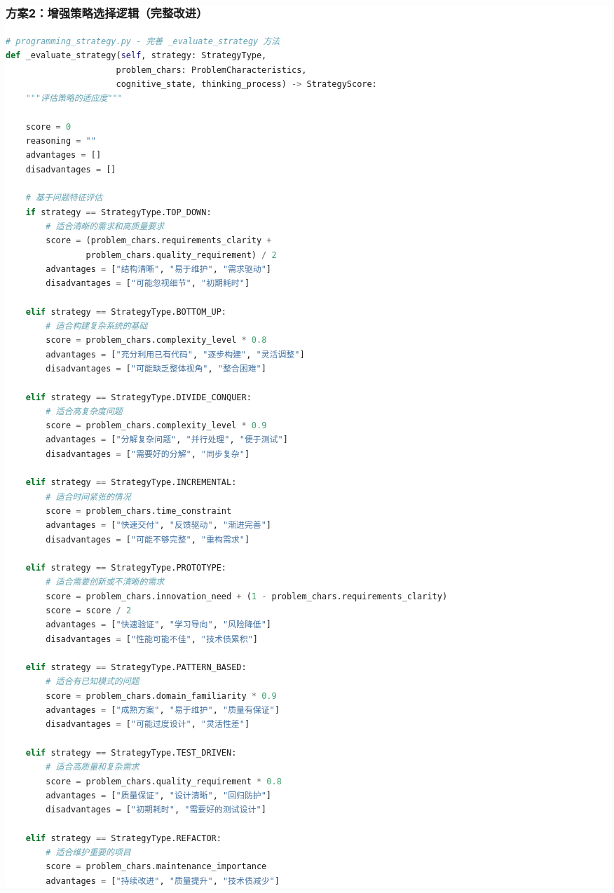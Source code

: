 ### 方案2：增强策略选择逻辑（完整改进）

```python
# programming_strategy.py - 完善 _evaluate_strategy 方法
def _evaluate_strategy(self, strategy: StrategyType,
                      problem_chars: ProblemCharacteristics,
                      cognitive_state, thinking_process) -> StrategyScore:
    """评估策略的适应度"""

    score = 0
    reasoning = ""
    advantages = []
    disadvantages = []

    # 基于问题特征评估
    if strategy == StrategyType.TOP_DOWN:
        # 适合清晰的需求和高质量要求
        score = (problem_chars.requirements_clarity +
                problem_chars.quality_requirement) / 2
        advantages = ["结构清晰", "易于维护", "需求驱动"]
        disadvantages = ["可能忽视细节", "初期耗时"]

    elif strategy == StrategyType.BOTTOM_UP:
        # 适合构建复杂系统的基础
        score = problem_chars.complexity_level * 0.8
        advantages = ["充分利用已有代码", "逐步构建", "灵活调整"]
        disadvantages = ["可能缺乏整体视角", "整合困难"]

    elif strategy == StrategyType.DIVIDE_CONQUER:
        # 适合高复杂度问题
        score = problem_chars.complexity_level * 0.9
        advantages = ["分解复杂问题", "并行处理", "便于测试"]
        disadvantages = ["需要好的分解", "同步复杂"]

    elif strategy == StrategyType.INCREMENTAL:
        # 适合时间紧张的情况
        score = problem_chars.time_constraint
        advantages = ["快速交付", "反馈驱动", "渐进完善"]
        disadvantages = ["可能不够完整", "重构需求"]

    elif strategy == StrategyType.PROTOTYPE:
        # 适合需要创新或不清晰的需求
        score = problem_chars.innovation_need + (1 - problem_chars.requirements_clarity)
        score = score / 2
        advantages = ["快速验证", "学习导向", "风险降低"]
        disadvantages = ["性能可能不佳", "技术债累积"]

    elif strategy == StrategyType.PATTERN_BASED:
        # 适合有已知模式的问题
        score = problem_chars.domain_familiarity * 0.9
        advantages = ["成熟方案", "易于维护", "质量有保证"]
        disadvantages = ["可能过度设计", "灵活性差"]

    elif strategy == StrategyType.TEST_DRIVEN:
        # 适合高质量和复杂需求
        score = problem_chars.quality_requirement * 0.8
        advantages = ["质量保证", "设计清晰", "回归防护"]
        disadvantages = ["初期耗时", "需要好的测试设计"]

    elif strategy == StrategyType.REFACTOR:
        # 适合维护重要的项目
        score = problem_chars.maintenance_importance
        advantages = ["持续改进", "质量提升", "技术债减少"]
```